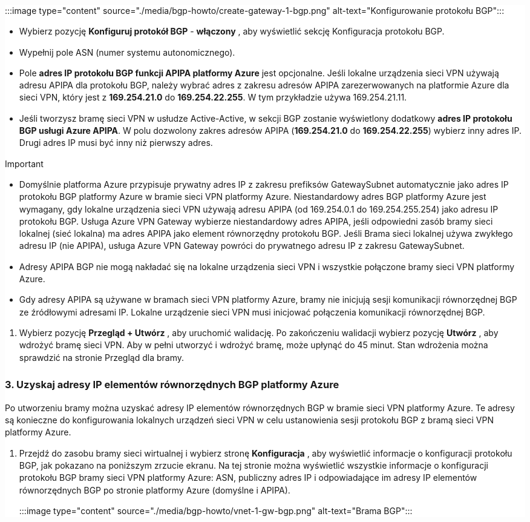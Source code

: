    :::image type="content" source="./media/bgp-howto/create-gateway-1-bgp.png" alt-text="Konfigurowanie protokołu BGP":::

   * Wybierz pozycję **Konfiguruj protokół BGP**  -  **włączony** , aby wyświetlić sekcję Konfiguracja protokołu BGP.

   * Wypełnij pole ASN (numer systemu autonomicznego).

   * Pole **adres IP protokołu BGP funkcji APIPA platformy Azure** jest opcjonalne. Jeśli lokalne urządzenia sieci VPN używają adresu APIPA dla protokołu BGP, należy wybrać adres z zakresu adresów APIPA zarezerwowanych na platformie Azure dla sieci VPN, który jest z **169.254.21.0** do **169.254.22.255**. W tym przykładzie używa 169.254.21.11.

   * Jeśli tworzysz bramę sieci VPN w usłudze Active-Active, w sekcji BGP zostanie wyświetlony dodatkowy **adres IP protokołu BGP usługi Azure APIPA**. W polu dozwolony zakres adresów APIPA (**169.254.21.0** do **169.254.22.255**) wybierz inny adres IP. Drugi adres IP musi być inny niż pierwszy adres.

   > [!IMPORTANT]
   >
   > * Domyślnie platforma Azure przypisuje prywatny adres IP z zakresu prefiksów GatewaySubnet automatycznie jako adres IP protokołu BGP platformy Azure w bramie sieci VPN platformy Azure. Niestandardowy adres BGP platformy Azure jest wymagany, gdy lokalne urządzenia sieci VPN używają adresu APIPA (od 169.254.0.1 do 169.254.255.254) jako adresu IP protokołu BGP. Usługa Azure VPN Gateway wybierze niestandardowy adres APIPA, jeśli odpowiedni zasób bramy sieci lokalnej (sieć lokalna) ma adres APIPA jako element równorzędny protokołu BGP. Jeśli Brama sieci lokalnej używa zwykłego adresu IP (nie APIPA), usługa Azure VPN Gateway powróci do prywatnego adresu IP z zakresu GatewaySubnet.
   >
   > * Adresy APIPA BGP nie mogą nakładać się na lokalne urządzenia sieci VPN i wszystkie połączone bramy sieci VPN platformy Azure.
   >
   > * Gdy adresy APIPA są używane w bramach sieci VPN platformy Azure, bramy nie inicjują sesji komunikacji równorzędnej BGP ze źródłowymi adresami IP. Lokalne urządzenie sieci VPN musi inicjować połączenia komunikacji równorzędnej BGP.
   >

1. Wybierz pozycję **Przegląd + Utwórz** , aby uruchomić walidację. Po zakończeniu walidacji wybierz pozycję **Utwórz** , aby wdrożyć bramę sieci VPN. Aby w pełni utworzyć i wdrożyć bramę, może upłynąć do 45 minut. Stan wdrożenia można sprawdzić na stronie Przegląd dla bramy.

### <a name="3-obtain-the-azure-bgp-peer-ip-addresses"></a>3. Uzyskaj adresy IP elementów równorzędnych BGP platformy Azure

Po utworzeniu bramy można uzyskać adresy IP elementów równorzędnych BGP w bramie sieci VPN platformy Azure. Te adresy są konieczne do konfigurowania lokalnych urządzeń sieci VPN w celu ustanowienia sesji protokołu BGP z bramą sieci VPN platformy Azure.

1. Przejdź do zasobu bramy sieci wirtualnej i wybierz stronę **Konfiguracja** , aby wyświetlić informacje o konfiguracji protokołu BGP, jak pokazano na poniższym zrzucie ekranu. Na tej stronie można wyświetlić wszystkie informacje o konfiguracji protokołu BGP bramy sieci VPN platformy Azure: ASN, publiczny adres IP i odpowiadające im adresy IP elementów równorzędnych BGP po stronie platformy Azure (domyślne i APIPA).

   :::image type="content" source="./media/bgp-howto/vnet-1-gw-bgp.png" alt-text="Brama BGP":::
